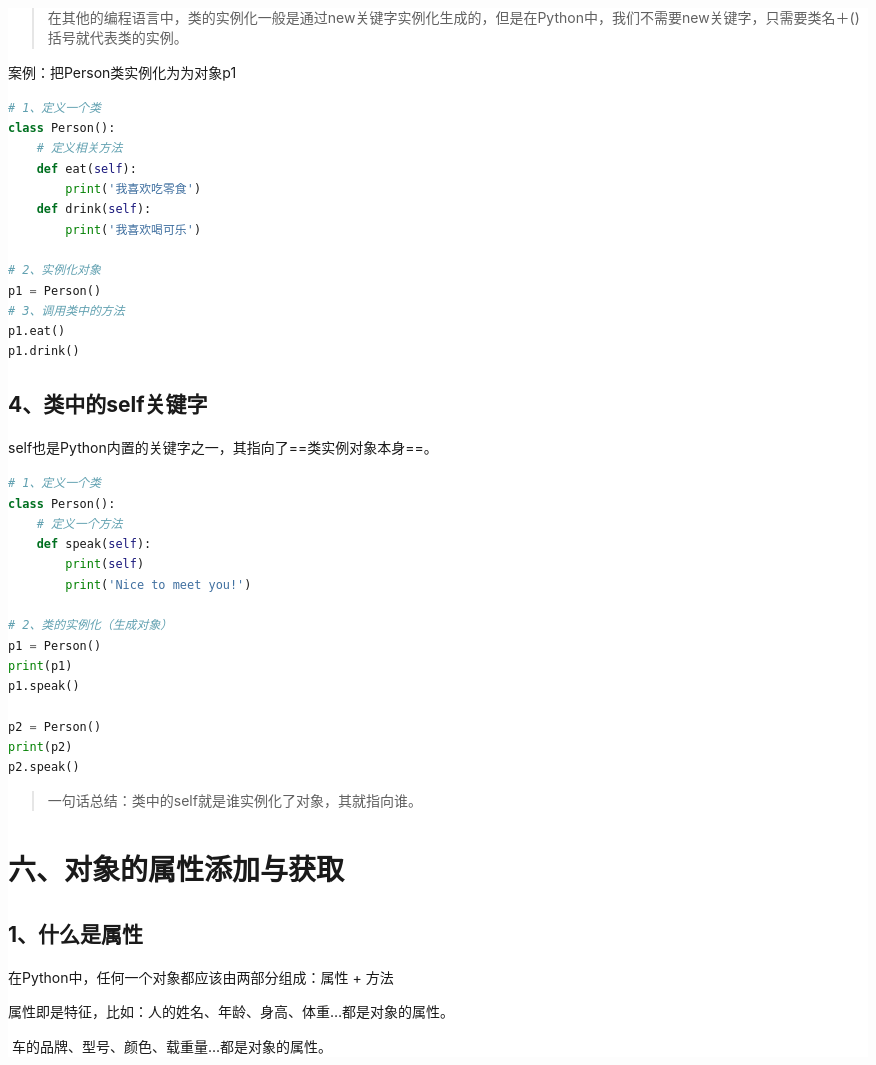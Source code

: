 > 在其他的编程语言中，类的实例化一般是通过new关键字实例化生成的，但是在Python中，我们不需要new关键字，只需要类名＋()括号就代表类的实例。

案例：把Person类实例化为为对象p1

```python
# 1、定义一个类
class Person():
    # 定义相关方法
    def eat(self):
        print('我喜欢吃零食')
    def drink(self):
        print('我喜欢喝可乐')
        
# 2、实例化对象
p1 = Person()
# 3、调用类中的方法
p1.eat()
p1.drink()
```

## 4、类中的self关键字

self也是Python内置的关键字之一，其指向了==类实例对象本身==。

```python
# 1、定义一个类
class Person():
    # 定义一个方法
    def speak(self):
        print(self)
        print('Nice to meet you!')

# 2、类的实例化（生成对象）
p1 = Person()
print(p1)
p1.speak()

p2 = Person()
print(p2)
p2.speak()
```

> 一句话总结：类中的self就是谁实例化了对象，其就指向谁。

# 六、对象的属性添加与获取

## 1、什么是属性

在Python中，任何一个对象都应该由两部分组成：属性 + 方法

属性即是特征，比如：人的姓名、年龄、身高、体重…都是对象的属性。

​											     车的品牌、型号、颜色、载重量...都是对象的属性。
